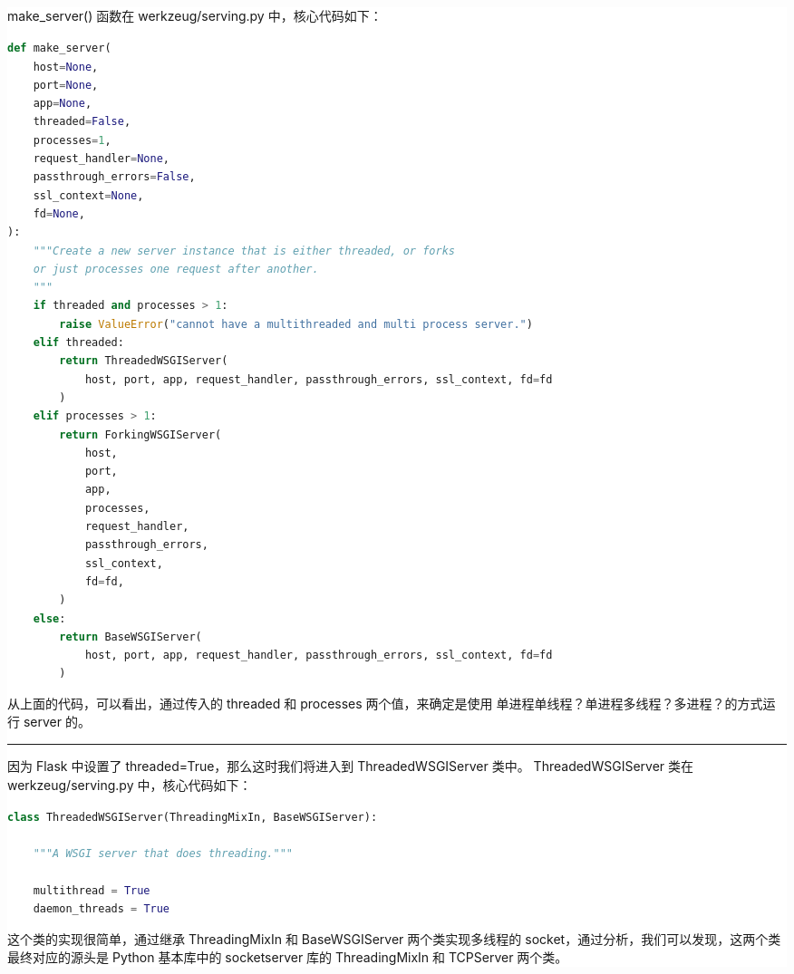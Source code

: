 make_server() 函数在 werkzeug/serving.py 中，核心代码如下：
```py
def make_server(
    host=None,
    port=None,
    app=None,
    threaded=False,
    processes=1,
    request_handler=None,
    passthrough_errors=False,
    ssl_context=None,
    fd=None,
):
    """Create a new server instance that is either threaded, or forks
    or just processes one request after another.
    """
    if threaded and processes > 1:
        raise ValueError("cannot have a multithreaded and multi process server.")
    elif threaded:
        return ThreadedWSGIServer(
            host, port, app, request_handler, passthrough_errors, ssl_context, fd=fd
        )
    elif processes > 1:
        return ForkingWSGIServer(
            host,
            port,
            app,
            processes,
            request_handler,
            passthrough_errors,
            ssl_context,
            fd=fd,
        )
    else:
        return BaseWSGIServer(
            host, port, app, request_handler, passthrough_errors, ssl_context, fd=fd
        )
```

从上面的代码，可以看出，通过传入的 threaded 和 processes 两个值，来确定是使用 单进程单线程？单进程多线程？多进程？的方式运行 server 的。

---

因为 Flask 中设置了 threaded=True，那么这时我们将进入到 ThreadedWSGIServer 类中。
ThreadedWSGIServer 类在 werkzeug/serving.py 中，核心代码如下：
```py
class ThreadedWSGIServer(ThreadingMixIn, BaseWSGIServer):

    """A WSGI server that does threading."""

    multithread = True
    daemon_threads = True
```
这个类的实现很简单，通过继承 ThreadingMixIn 和 BaseWSGIServer 两个类实现多线程的 socket，通过分析，我们可以发现，这两个类最终对应的源头是 Python 基本库中的 socketserver 库的 ThreadingMixIn 和 TCPServer 两个类。
